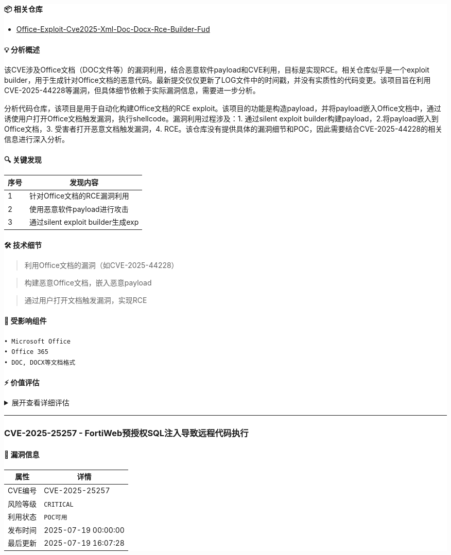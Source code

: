 #### 📦 相关仓库

- [Office-Exploit-Cve2025-Xml-Doc-Docx-Rce-Builder-Fud](https://github.com/Caztemaz/Office-Exploit-Cve2025-Xml-Doc-Docx-Rce-Builder-Fud)

#### 💡 分析概述

该CVE涉及Office文档（DOC文件等）的漏洞利用，结合恶意软件payload和CVE利用，目标是实现RCE。相关仓库似乎是一个exploit builder，用于生成针对Office文档的恶意代码。最新提交仅仅更新了LOG文件中的时间戳，并没有实质性的代码变更。该项目旨在利用CVE-2025-44228等漏洞，但具体细节依赖于实际漏洞信息，需要进一步分析。

分析代码仓库，该项目是用于自动化构建Office文档的RCE exploit。该项目的功能是构造payload，并将payload嵌入Office文档中，通过诱使用户打开Office文档触发漏洞，执行shellcode。漏洞利用过程涉及：1. 通过silent exploit builder构建payload，2.将payload嵌入到Office文档，3. 受害者打开恶意文档触发漏洞，4. RCE。该仓库没有提供具体的漏洞细节和POC，因此需要结合CVE-2025-44228的相关信息进行深入分析。

#### 🔍 关键发现

| 序号 | 发现内容 |
|------|----------|
| 1 | 针对Office文档的RCE漏洞利用 |
| 2 | 使用恶意软件payload进行攻击 |
| 3 | 通过silent exploit builder生成exp |

#### 🛠️ 技术细节

> 利用Office文档的漏洞（如CVE-2025-44228）

> 构建恶意Office文档，嵌入恶意payload

> 通过用户打开文档触发漏洞，实现RCE


#### 🎯 受影响组件

```
• Microsoft Office
• Office 365
• DOC, DOCX等文档格式
```

#### ⚡ 价值评估

<details><summary>展开查看详细评估</summary></details>

---

### CVE-2025-25257 - FortiWeb预授权SQL注入导致远程代码执行

#### 📌 漏洞信息

| 属性 | 详情 |
|------|------|
| CVE编号 | CVE-2025-25257 |
| 风险等级 | `CRITICAL` |
| 利用状态 | `POC可用` |
| 发布时间 | 2025-07-19 00:00:00 |
| 最后更新 | 2025-07-19 16:07:28 |
